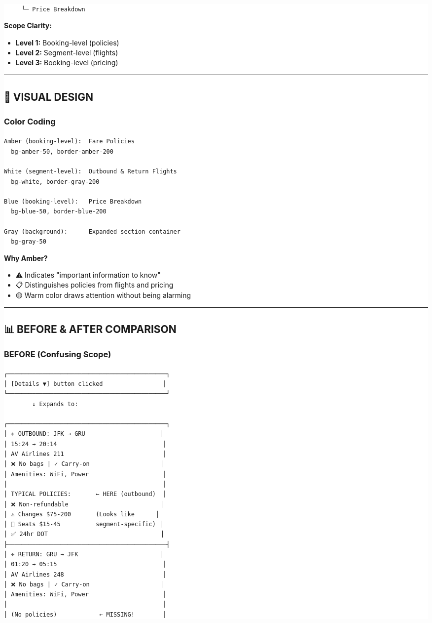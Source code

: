 ```
     └─ Price Breakdown
```

**Scope Clarity:**
- **Level 1:** Booking-level (policies)
- **Level 2:** Segment-level (flights)
- **Level 3:** Booking-level (pricing)

---

## 🎨 VISUAL DESIGN

### Color Coding
```
Amber (booking-level):  Fare Policies
  bg-amber-50, border-amber-200

White (segment-level):  Outbound & Return Flights
  bg-white, border-gray-200

Blue (booking-level):   Price Breakdown
  bg-blue-50, border-blue-200

Gray (background):      Expanded section container
  bg-gray-50
```

**Why Amber?**
- ⚠️ Indicates "important information to know"
- 📋 Distinguishes policies from flights and pricing
- 🟡 Warm color draws attention without being alarming

---

## 📊 BEFORE & AFTER COMPARISON

### BEFORE (Confusing Scope)
```
┌─────────────────────────────────────────────┐
│ [Details ▼] button clicked                 │
└─────────────────────────────────────────────┘
        ↓ Expands to:

┌─────────────────────────────────────────────┐
│ ✈️ OUTBOUND: JFK → GRU                     │
│ 15:24 → 20:14                              │
│ AV Airlines 211                            │
│ ❌ No bags | ✓ Carry-on                    │
│ Amenities: WiFi, Power                     │
│                                            │
│ TYPICAL POLICIES:       ← HERE (outbound)  │
│ ❌ Non-refundable                          │
│ ⚠️ Changes $75-200       (Looks like      │
│ 💺 Seats $15-45          segment-specific) │
│ ✅ 24hr DOT                                │
├─────────────────────────────────────────────┤
│ ✈️ RETURN: GRU → JFK                       │
│ 01:20 → 05:15                              │
│ AV Airlines 248                            │
│ ❌ No bags | ✓ Carry-on                    │
│ Amenities: WiFi, Power                     │
│                                            │
│ (No policies)            ← MISSING!        │
```